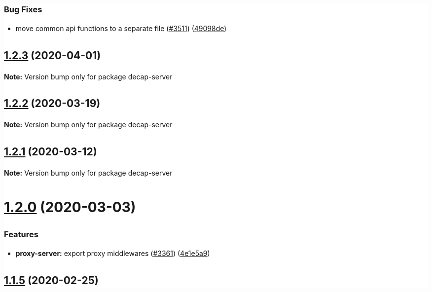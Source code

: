 
### Bug Fixes

* move common api functions to a separate file ([#3511](https://github.com/decaporg/decap-cms/tree/master/packages/decap-server/issues/3511)) ([49098de](https://github.com/decaporg/decap-cms/tree/master/packages/decap-server/commit/49098de27f053e51aa3d936d09adae3a7186c6ae))





## [1.2.3](https://github.com/decaporg/decap-cms/tree/master/packages/decap-server/compare/decap-server@1.2.2...decap-server@1.2.3) (2020-04-01)

**Note:** Version bump only for package decap-server





## [1.2.2](https://github.com/decaporg/decap-cms/tree/master/packages/decap-server/compare/decap-server@1.2.1...decap-server@1.2.2) (2020-03-19)

**Note:** Version bump only for package decap-server





## [1.2.1](https://github.com/decaporg/decap-cms/tree/master/packages/decap-server/compare/decap-server@1.2.0...decap-server@1.2.1) (2020-03-12)

**Note:** Version bump only for package decap-server





# [1.2.0](https://github.com/decaporg/decap-cms/tree/master/packages/decap-server/compare/decap-server@1.1.5...decap-server@1.2.0) (2020-03-03)


### Features

* **proxy-server:** export proxy middlewares ([#3361](https://github.com/decaporg/decap-cms/tree/master/packages/decap-server/issues/3361)) ([4e1e5a9](https://github.com/decaporg/decap-cms/tree/master/packages/decap-server/commit/4e1e5a9bd54f9fcfcfd7e971729c8d2d796f9a1b))





## [1.1.5](https://github.com/decaporg/decap-cms/tree/master/packages/decap-server/compare/decap-server@1.1.4...decap-server@1.1.5) (2020-02-25)
